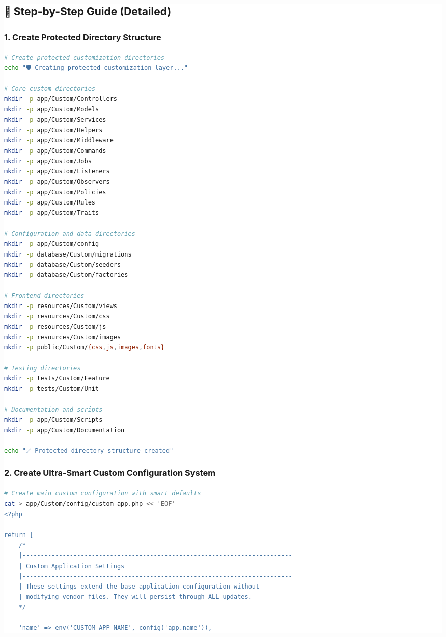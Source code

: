
## 🎯 **Step-by-Step Guide (Detailed)**

### **1. Create Protected Directory Structure**

```bash
# Create protected customization directories
echo "🛡️ Creating protected customization layer..."

# Core custom directories
mkdir -p app/Custom/Controllers
mkdir -p app/Custom/Models  
mkdir -p app/Custom/Services
mkdir -p app/Custom/Helpers
mkdir -p app/Custom/Middleware
mkdir -p app/Custom/Commands
mkdir -p app/Custom/Jobs
mkdir -p app/Custom/Listeners
mkdir -p app/Custom/Observers
mkdir -p app/Custom/Policies
mkdir -p app/Custom/Rules
mkdir -p app/Custom/Traits

# Configuration and data directories
mkdir -p app/Custom/config
mkdir -p database/Custom/migrations
mkdir -p database/Custom/seeders
mkdir -p database/Custom/factories

# Frontend directories
mkdir -p resources/Custom/views
mkdir -p resources/Custom/css
mkdir -p resources/Custom/js
mkdir -p resources/Custom/images
mkdir -p public/Custom/{css,js,images,fonts}

# Testing directories
mkdir -p tests/Custom/Feature
mkdir -p tests/Custom/Unit

# Documentation and scripts
mkdir -p app/Custom/Scripts
mkdir -p app/Custom/Documentation

echo "✅ Protected directory structure created"
```

### **2. Create Ultra-Smart Custom Configuration System**

```bash
# Create main custom configuration with smart defaults
cat > app/Custom/config/custom-app.php << 'EOF'
<?php

return [
    /*
    |--------------------------------------------------------------------------
    | Custom Application Settings
    |--------------------------------------------------------------------------
    | These settings extend the base application configuration without
    | modifying vendor files. They will persist through ALL updates.
    */

    'name' => env('CUSTOM_APP_NAME', config('app.name')),
```